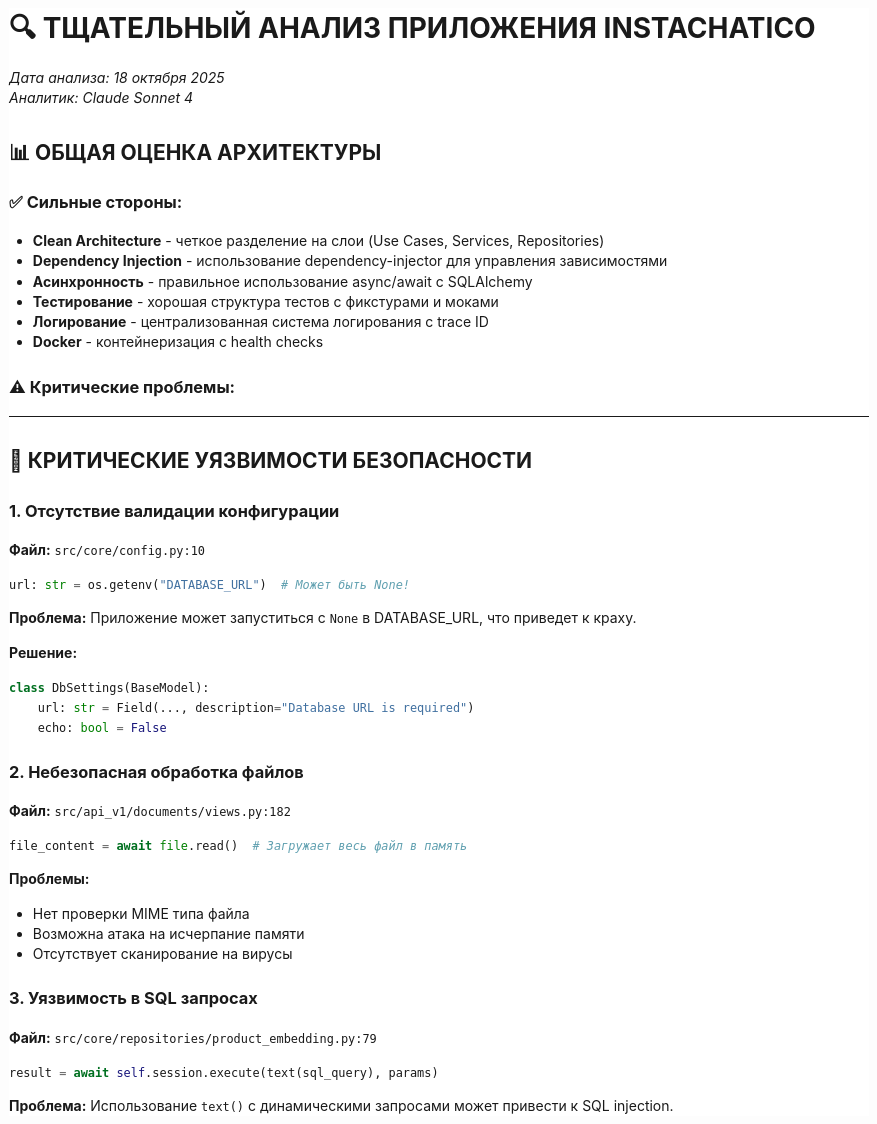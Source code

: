 # 🔍 **ТЩАТЕЛЬНЫЙ АНАЛИЗ ПРИЛОЖЕНИЯ INSTACHATICO**

*Дата анализа: 18 октября 2025*  
*Аналитик: Claude Sonnet 4*

## 📊 **ОБЩАЯ ОЦЕНКА АРХИТЕКТУРЫ**

### ✅ **Сильные стороны:**
- **Clean Architecture** - четкое разделение на слои (Use Cases, Services, Repositories)
- **Dependency Injection** - использование dependency-injector для управления зависимостями
- **Асинхронность** - правильное использование async/await с SQLAlchemy
- **Тестирование** - хорошая структура тестов с фикстурами и моками
- **Логирование** - централизованная система логирования с trace ID
- **Docker** - контейнеризация с health checks

### ⚠️ **Критические проблемы:**

---

## 🚨 **КРИТИЧЕСКИЕ УЯЗВИМОСТИ БЕЗОПАСНОСТИ**

### 1. **Отсутствие валидации конфигурации**
**Файл:** `src/core/config.py:10`
```python
url: str = os.getenv("DATABASE_URL")  # Может быть None!
```
**Проблема:** Приложение может запуститься с `None` в DATABASE_URL, что приведет к краху.

**Решение:**
```python
class DbSettings(BaseModel):
    url: str = Field(..., description="Database URL is required")
    echo: bool = False
```

### 2. **Небезопасная обработка файлов**
**Файл:** `src/api_v1/documents/views.py:182`
```python
file_content = await file.read()  # Загружает весь файл в память
```
**Проблемы:**
- Нет проверки MIME типа файла
- Возможна атака на исчерпание памяти
- Отсутствует сканирование на вирусы

### 3. **Уязвимость в SQL запросах**
**Файл:** `src/core/repositories/product_embedding.py:79`
```python
result = await self.session.execute(text(sql_query), params)
```
**Проблема:** Использование `text()` с динамическими запросами может привести к SQL injection.
